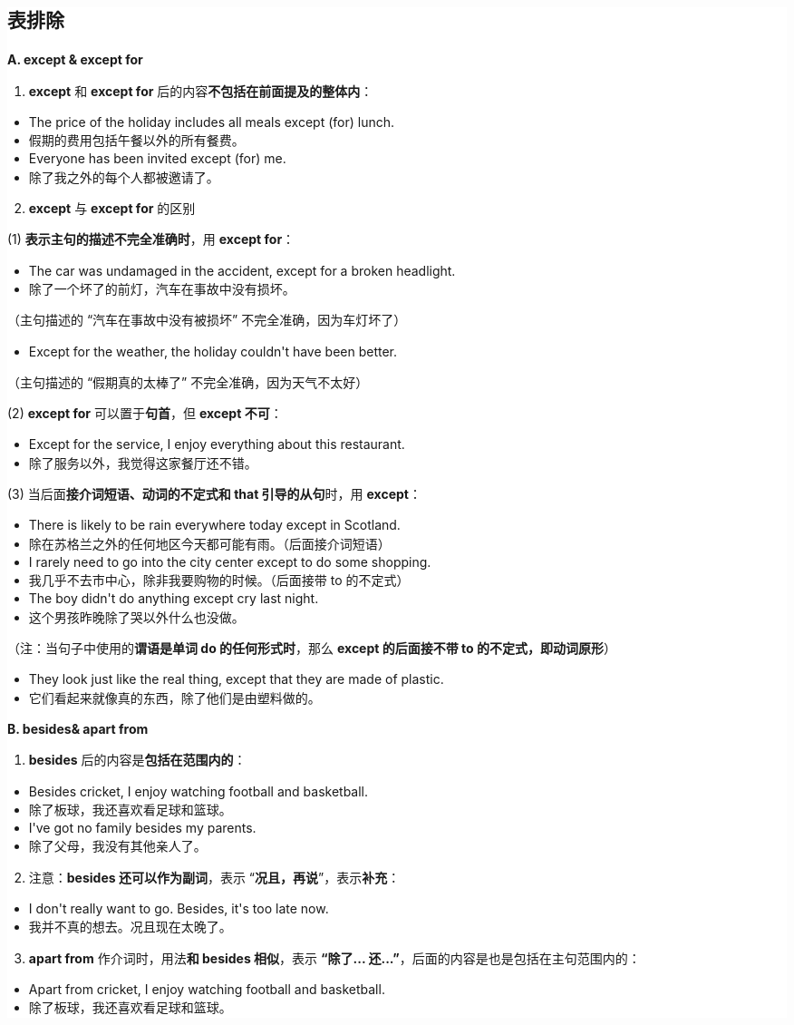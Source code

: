 ## 表排除

**A. except & except for**

1. **except** 和 **except for** 后的内容**不包括在前面提及的整体内**：

*   The price of the holiday includes all meals except (for) lunch.
*   假期的费用包括午餐以外的所有餐费。
*   Everyone has been invited except (for) me.
*   除了我之外的每个人都被邀请了。

2. **except** 与 **except for** 的区别

(1) **表示主句的描述不完全准确时**，用 **except for**：

*   The car was undamaged in the accident, except for a broken headlight.
*   除了一个坏了的前灯，汽车在事故中没有损坏。

（主句描述的 “汽车在事故中没有被损坏” 不完全准确，因为车灯坏了）

*   Except for the weather, the holiday couldn't have been better.

（主句描述的 “假期真的太棒了” 不完全准确，因为天气不太好）

(2) **except for** 可以置于**句首**，但 **except 不可**：

*   Except for the service, I enjoy everything about this restaurant.
*   除了服务以外，我觉得这家餐厅还不错。

(3) 当后面**接介词短语、动词的不定式和 that 引导的从句**时，用 **except**：

*   There is likely to be rain everywhere today except in Scotland.
*   除在苏格兰之外的任何地区今天都可能有雨。（后面接介词短语）
*   I rarely need to go into the city center except to do some shopping.
*   我几乎不去市中心，除非我要购物的时候。（后面接带 to 的不定式）
*   The boy didn't do anything except cry last night.
*   这个男孩昨晚除了哭以外什么也没做。

（注：当句子中使用的**谓语是单词 do 的任何形式时**，那么 **except 的后面接不带 to 的不定式，即动词原形**）

*   They look just like the real thing, except that they are made of plastic.
*   它们看起来就像真的东西，除了他们是由塑料做的。

**B. besides& apart from**

1. **besides** 后的内容是**包括在范围内的**：

*   Besides cricket, I enjoy watching football and basketball.
*   除了板球，我还喜欢看足球和篮球。
*   I've got no family besides my parents.
*   除了父母，我没有其他亲人了。

2. 注意：**besides 还可以作为副词**，表示 “**况且，再说**”，表示**补充**：

*   I don't really want to go. Besides, it's too late now.
*   我并不真的想去。况且现在太晚了。

3. **apart from** 作介词时，用法**和 besides 相似**，表示 **“除了... 还...”**，后面的内容是也是包括在主句范围内的：

*   Apart from cricket, I enjoy watching football and basketball.
*   除了板球，我还喜欢看足球和篮球。
